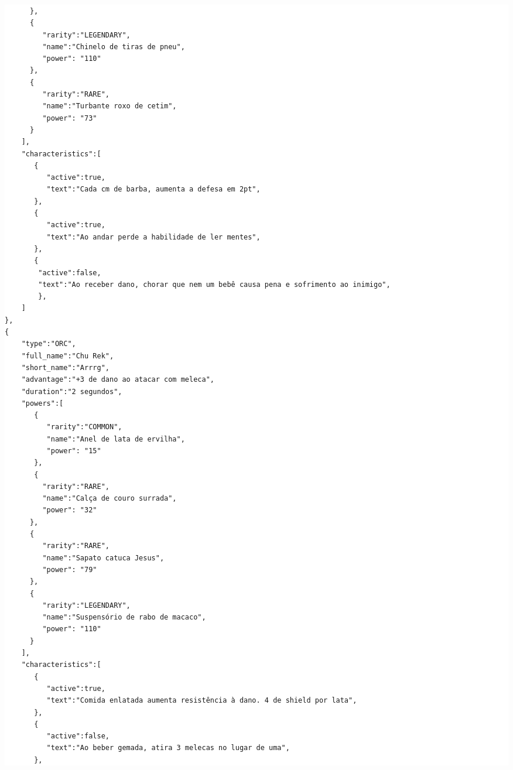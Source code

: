           },
          {
             "rarity":"LEGENDARY",
             "name":"Chinelo de tiras de pneu",
             "power": "110"
          },
          {
             "rarity":"RARE",
             "name":"Turbante roxo de cetim",
             "power": "73"
          }
        ],
        "characteristics":[
           {
              "active":true,
              "text":"Cada cm de barba, aumenta a defesa em 2pt",
           },
           {
              "active":true,
              "text":"Ao andar perde a habilidade de ler mentes",
           },
           {
            "active":false,
            "text":"Ao receber dano, chorar que nem um bebê causa pena e sofrimento ao inimigo",
            },
        ]
    },
    {
        "type":"ORC",
        "full_name":"Chu Rek",
        "short_name":"Arrrg",
        "advantage":"+3 de dano ao atacar com meleca",
        "duration":"2 segundos",
        "powers":[
           {
              "rarity":"COMMON",
              "name":"Anel de lata de ervilha",
              "power": "15"
           },
           {
             "rarity":"RARE",
             "name":"Calça de couro surrada",
             "power": "32"
          },
          {
             "rarity":"RARE",
             "name":"Sapato catuca Jesus",
             "power": "79"
          },
          {
             "rarity":"LEGENDARY",
             "name":"Suspensório de rabo de macaco",
             "power": "110"
          }
        ],
        "characteristics":[
           {
              "active":true,
              "text":"Comida enlatada aumenta resistência à dano. 4 de shield por lata",
           },
           {
              "active":false,
              "text":"Ao beber gemada, atira 3 melecas no lugar de uma",
           },